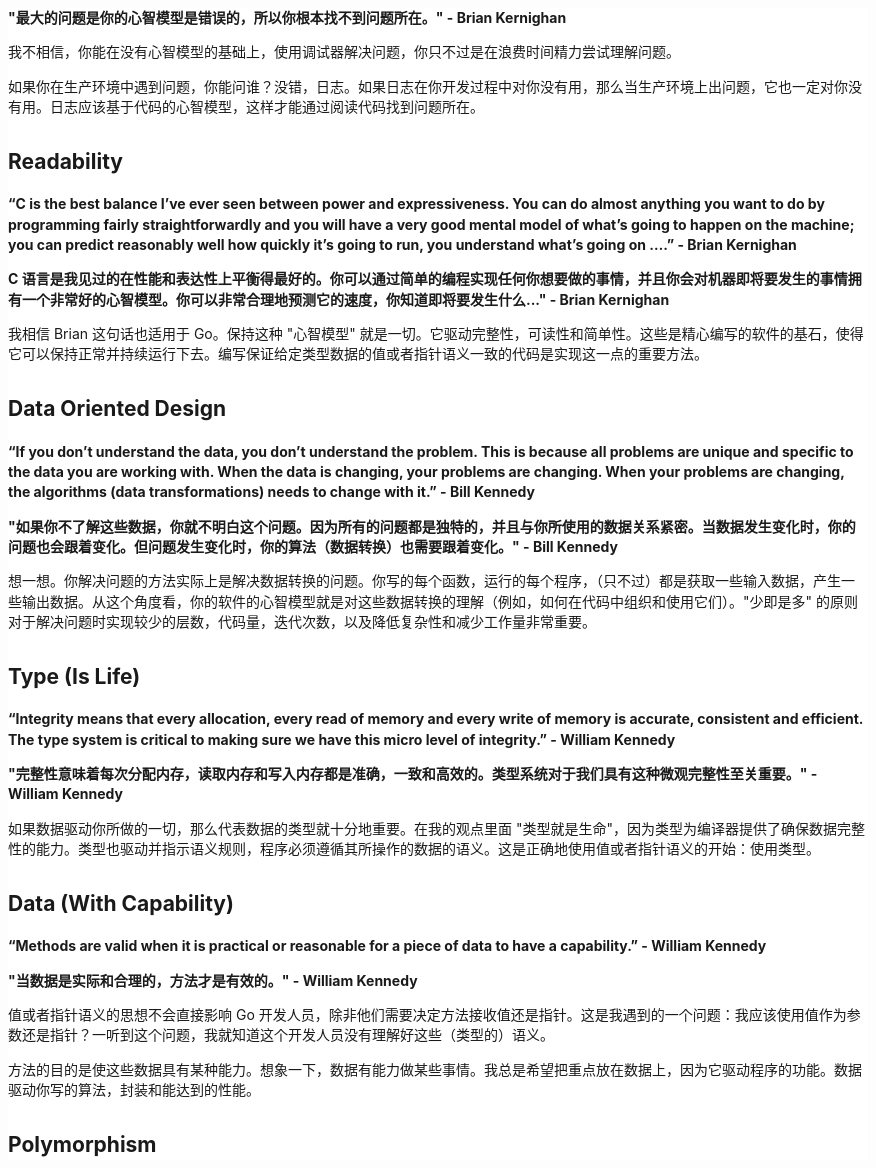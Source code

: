 **"最大的问题是你的心智模型是错误的，所以你根本找不到问题所在。" - Brian Kernighan**

我不相信，你能在没有心智模型的基础上，使用调试器解决问题，你只不过是在浪费时间精力尝试理解问题。

如果你在生产环境中遇到问题，你能问谁？没错，日志。如果日志在你开发过程中对你没有用，那么当生产环境上出问题，它也一定对你没有用。日志应该基于代码的心智模型，这样才能通过阅读代码找到问题所在。

## Readability

**“C is the best balance I’ve ever seen between power and expressiveness. You can do almost anything you want to do by programming fairly straightforwardly and you will have a very good mental model of what’s going to happen on the machine; you can predict reasonably well how quickly it’s going to run, you understand what’s going on ….” - Brian Kernighan**

**C 语言是我见过的在性能和表达性上平衡得最好的。你可以通过简单的编程实现任何你想要做的事情，并且你会对机器即将要发生的事情拥有一个非常好的心智模型。你可以非常合理地预测它的速度，你知道即将要发生什么..." - Brian Kernighan**

我相信 Brian 这句话也适用于 Go。保持这种 "心智模型" 就是一切。它驱动完整性，可读性和简单性。这些是精心编写的软件的基石，使得它可以保持正常并持续运行下去。编写保证给定类型数据的值或者指针语义一致的代码是实现这一点的重要方法。

## Data Oriented Design

**“If you don’t understand the data, you don’t understand the problem. This is because all problems are unique and specific to the data you are working with. When the data is changing, your problems are changing. When your problems are changing, the algorithms (data transformations) needs to change with it.” - Bill Kennedy**

**"如果你不了解这些数据，你就不明白这个问题。因为所有的问题都是独特的，并且与你所使用的数据关系紧密。当数据发生变化时，你的问题也会跟着变化。但问题发生变化时，你的算法（数据转换）也需要跟着变化。" - Bill Kennedy**

想一想。你解决问题的方法实际上是解决数据转换的问题。你写的每个函数，运行的每个程序，（只不过）都是获取一些输入数据，产生一些输出数据。从这个角度看，你的软件的心智模型就是对这些数据转换的理解（例如，如何在代码中组织和使用它们）。"少即是多" 的原则对于解决问题时实现较少的层数，代码量，迭代次数，以及降低复杂性和减少工作量非常重要。

## Type (Is Life)

**“Integrity means that every allocation, every read of memory and every write of memory is accurate, consistent and efficient. The type system is critical to making sure we have this micro level of integrity.” - William Kennedy**

**"完整性意味着每次分配内存，读取内存和写入内存都是准确，一致和高效的。类型系统对于我们具有这种微观完整性至关重要。" - William Kennedy**

如果数据驱动你所做的一切，那么代表数据的类型就十分地重要。在我的观点里面 "类型就是生命"，因为类型为编译器提供了确保数据完整性的能力。类型也驱动并指示语义规则，程序必须遵循其所操作的数据的语义。这是正确地使用值或者指针语义的开始：使用类型。

## Data (With Capability)

**“Methods are valid when it is practical or reasonable for a piece of data to have a capability.” - William Kennedy**

**"当数据是实际和合理的，方法才是有效的。" - William Kennedy**

值或者指针语义的思想不会直接影响 Go 开发人员，除非他们需要决定方法接收值还是指针。这是我遇到的一个问题：我应该使用值作为参数还是指针？一听到这个问题，我就知道这个开发人员没有理解好这些（类型的）语义。

方法的目的是使这些数据具有某种能力。想象一下，数据有能力做某些事情。我总是希望把重点放在数据上，因为它驱动程序的功能。数据驱动你写的算法，封装和能达到的性能。

## Polymorphism
